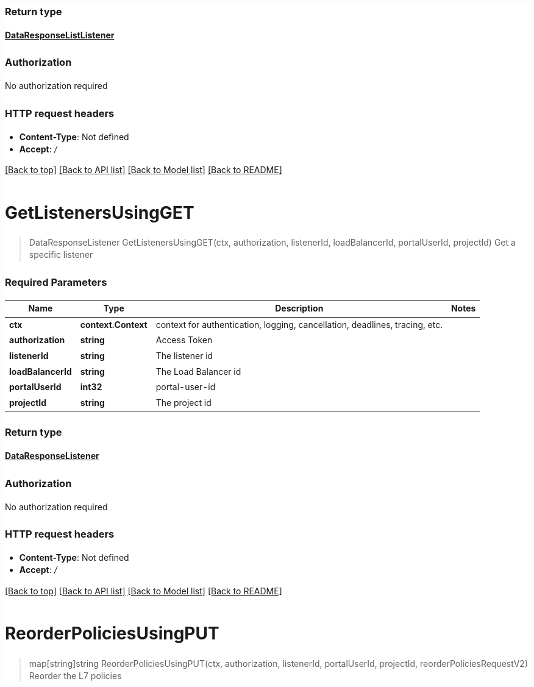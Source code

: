 ### Return type

[**DataResponseListListener**](DataResponse«List«Listener»».md)

### Authorization

No authorization required

### HTTP request headers

 - **Content-Type**: Not defined
 - **Accept**: */*

[[Back to top]](#) [[Back to API list]](../README.md#documentation-for-api-endpoints) [[Back to Model list]](../README.md#documentation-for-models) [[Back to README]](../README.md)

# **GetListenersUsingGET**
> DataResponseListener GetListenersUsingGET(ctx, authorization, listenerId, loadBalancerId, portalUserId, projectId)
Get a specific listener

### Required Parameters

Name | Type | Description  | Notes
------------- | ------------- | ------------- | -------------
 **ctx** | **context.Context** | context for authentication, logging, cancellation, deadlines, tracing, etc.
  **authorization** | **string**| Access Token | 
  **listenerId** | **string**| The listener id | 
  **loadBalancerId** | **string**| The Load Balancer id | 
  **portalUserId** | **int32**| portal-user-id | 
  **projectId** | **string**| The project id | 

### Return type

[**DataResponseListener**](DataResponse«Listener».md)

### Authorization

No authorization required

### HTTP request headers

 - **Content-Type**: Not defined
 - **Accept**: */*

[[Back to top]](#) [[Back to API list]](../README.md#documentation-for-api-endpoints) [[Back to Model list]](../README.md#documentation-for-models) [[Back to README]](../README.md)

# **ReorderPoliciesUsingPUT**
> map[string]string ReorderPoliciesUsingPUT(ctx, authorization, listenerId, portalUserId, projectId, reorderPoliciesRequestV2)
Reorder the L7 policies

